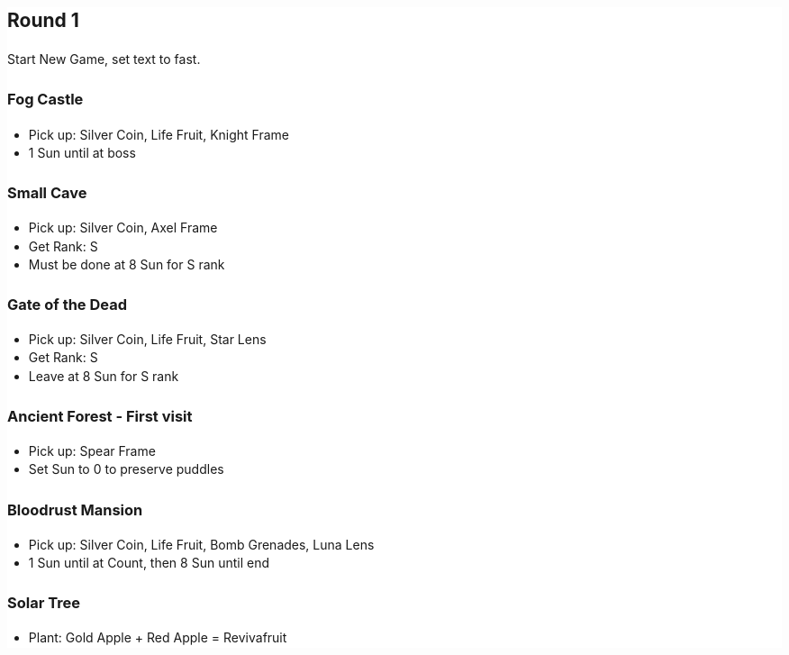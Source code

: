 ## Round 1

Start New Game, set text to fast.

### Fog Castle

- Pick up: Silver Coin, Life Fruit, Knight Frame
- 1 Sun until at boss

<video preload="metadata" controls>
  <source src="./assets/video/100/01 Fog Castle.webm" type="video/webm" />
</video>

### Small Cave

- Pick up: Silver Coin, Axel Frame
- Get Rank: S
- Must be done at 8 Sun for S rank

<video preload="metadata" controls>
  <source src="./assets/video/100/02 Small Cave.webm" type="video/webm" />
</video>

### Gate of the Dead

- Pick up: Silver Coin, Life Fruit, Star Lens
- Get Rank: S
- Leave at 8 Sun for S rank

<video preload="metadata" controls>
  <source src="./assets/video/100/03 Gate of the Dead.webm" type="video/webm" />
</video>

### Ancient Forest - First visit

- Pick up: Spear Frame
- Set Sun to 0 to preserve puddles

<video preload="metadata" controls>
  <source src="./assets/video/100/04 Ancient Forest.webm" type="video/webm" />
</video>

### Bloodrust Mansion

- Pick up: Silver Coin, Life Fruit, Bomb Grenades, Luna Lens
- 1 Sun until at Count, then 8 Sun until end

<video preload="metadata" controls>
  <source src="./assets/video/100/05 Bloodrust Mansion.webm" type="video/webm" />
</video>

### Solar Tree

- Plant: Gold Apple + Red Apple = Revivafruit
